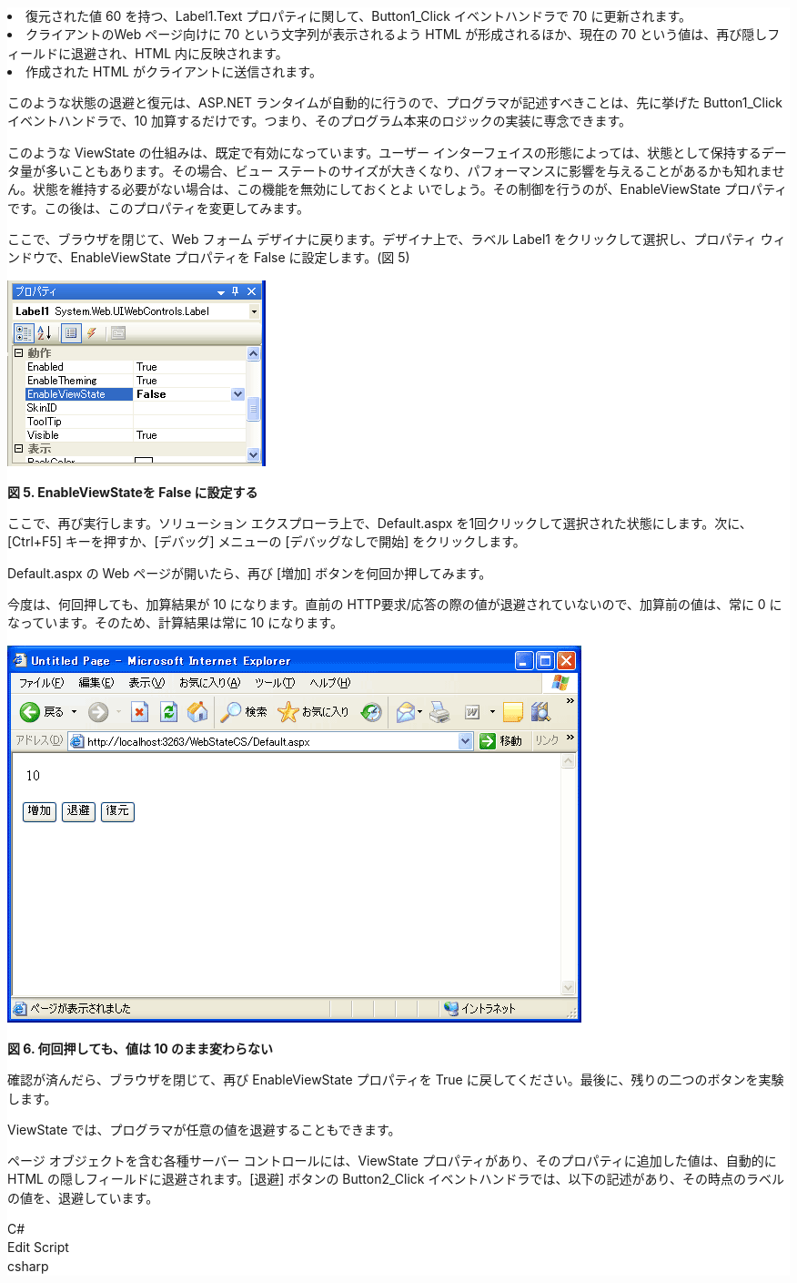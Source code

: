 </li><li>復元された値 60 を持つ、Label1.Text プロパティに関して、Button1_Click イベントハンドラで 70 に更新されます。 </li><li>クライアントのWeb ページ向けに 70 という文字列が表示されるよう HTML が形成されるほか、現在の 70 という値は、再び隠しフィールドに退避され、HTML 内に反映されます。
</li><li>作成された HTML がクライアントに送信されます。 </li></ul>
<p>このような状態の退避と復元は、ASP.NET ランタイムが自動的に行うので、プログラマが記述すべきことは、先に挙げた Button1_Click イベントハンドラで、10 加算するだけです。つまり、そのプログラム本来のロジックの実装に専念できます。</p>
<p>このような ViewState の仕組みは、既定で有効になっています。ユーザー インターフェイスの形態によっては、状態として保持するデータ量が多いこともあります。その場合、ビュー ステートのサイズが大きくなり、パフォーマンスに影響を与えることがあるかも知れません。状態を維持する必要がない場合は、この機能を無効にしておくとよ いでしょう。その制御を行うのが、EnableViewState プロパティです。この後は、このプロパティを変更してみます。</p>
<p>ここで、ブラウザを閉じて、Web フォーム デザイナに戻ります。デザイナ上で、ラベル Label1 をクリックして選択し、プロパティ ウィンドウで、EnableViewState プロパティを False に設定します。(図 5)</p>
<p><img src="13545-image.png" alt=""></p>
<p><strong>図 5. EnableViewStateを False に設定する</strong></p>
<p>ここで、再び実行します。ソリューション エクスプローラ上で、Default.aspx を1回クリックして選択された状態にします。次に、[Ctrl&#43;F5] キーを押すか、[デバッグ] メニューの [デバッグなしで開始] をクリックします。</p>
<p>Default.aspx の Web ページが開いたら、再び [増加] ボタンを何回か押してみます。</p>
<p>今度は、何回押しても、加算結果が 10 になります。直前の HTTP要求/応答の際の値が退避されていないので、加算前の値は、常に 0 になっています。そのため、計算結果は常に 10 になります。</p>
<p><img src="13546-image.png" alt=""></p>
<p><strong>図 6. 何回押しても、値は 10 のまま変わらない</strong></p>
<p>確認が済んだら、ブラウザを閉じて、再び EnableViewState プロパティを True に戻してください。最後に、残りの二つのボタンを実験します。</p>
<p>ViewState では、プログラマが任意の値を退避することもできます。</p>
<p>ページ オブジェクトを含む各種サーバー コントロールには、ViewState プロパティがあり、そのプロパティに追加した値は、自動的に HTML の隠しフィールドに退避されます。[退避] ボタンの Button2_Click イベントハンドラでは、以下の記述があり、その時点のラベルの値を、退避しています。</p>
<div class="CodeHighlighter">
<div style="clear:both">
<div class="scriptcode">
<div class="pluginEditHolder" pluginCommand="mceScriptCode">
<div class="title">C#</div>
<div class="pluginEditHolderLink">Edit Script</div>
<span class="hidden">csharp</span>
